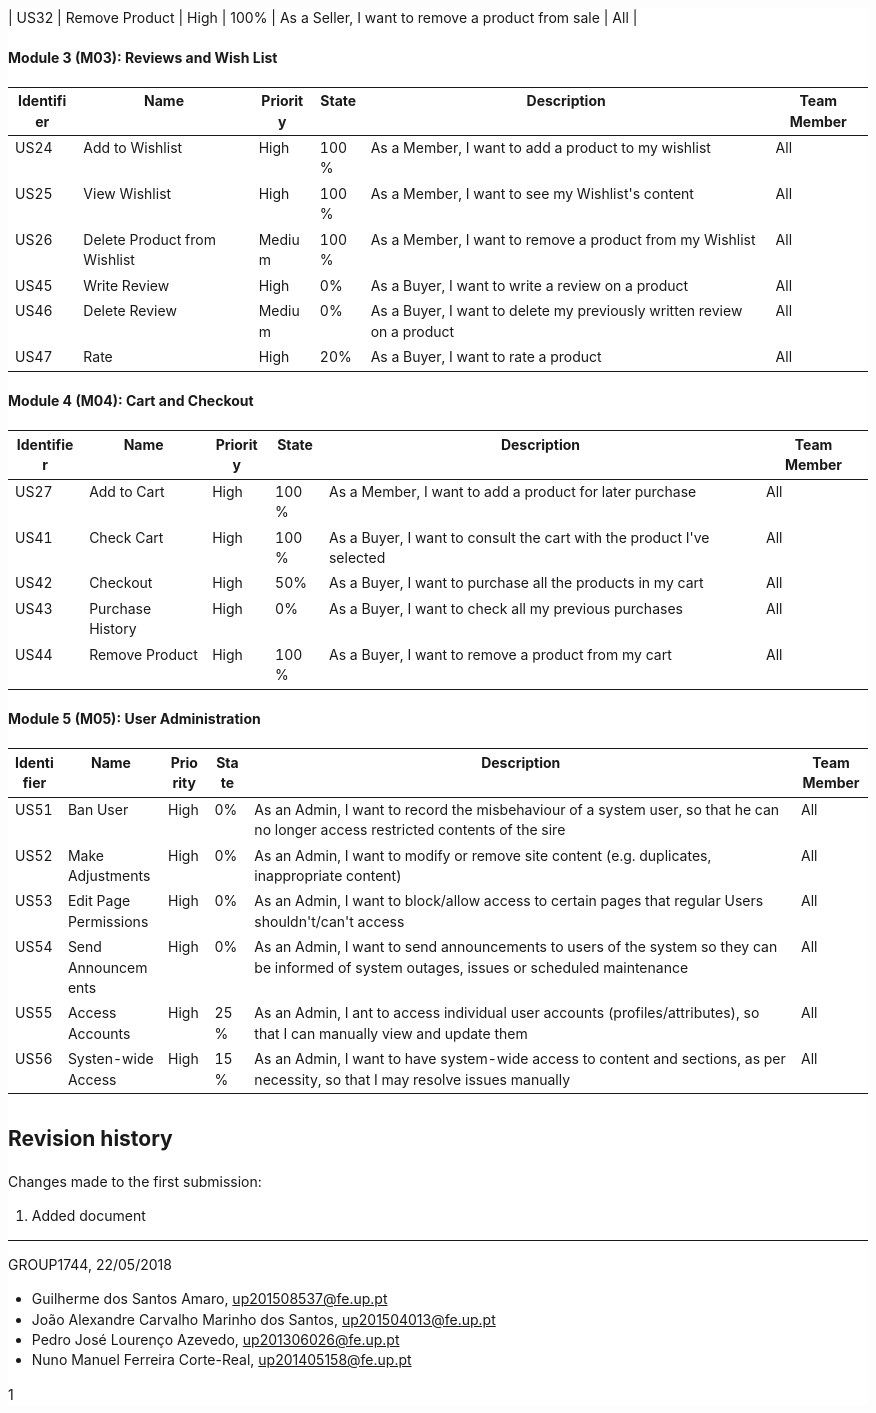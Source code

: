 | US32       | Remove Product       | High     | 100%      | As a Seller, I want to remove a product from sale                                                                          | All         |

#### Module 3 (M03): Reviews and Wish List

| Identifier | Name                         | Priority | State | Description                                                            | Team Member |
|------------|------------------------------|----------|-------------|------------------------------------------------------------------------|-------------|
| US24       | Add to Wishlist              | High     | 100%      | As a Member, I want to add a product to my wishlist                    | All         |
| US25       | View Wishlist                | High     | 100%      | As a Member, I want to see my Wishlist's content                       | All         |
| US26       | Delete Product from Wishlist | Medium   | 100%     | As a Member, I want to remove a product from my Wishlist               | All         |
| US45       | Write Review                 | High     | 0%       | As a Buyer, I want to write a review on a product                      | All         |
| US46       | Delete Review                | Medium   | 0%       | As a Buyer, I want to delete my previously written review on a product | All         |
| US47       | Rate                         | High     | 20%       | As a Buyer, I want to rate a product                                   | All         |

#### Module 4 (M04): Cart and Checkout

| Identifier | Name             | Priority | State | Description                                                           | Team Member |
|------------|------------------|----------|-------------|-----------------------------------------------------------------------|-------------|
| US27       | Add to Cart      | High     | 100%      | As a Member, I want to add a product for later purchase               | All         |
| US41       | Check Cart       | High     | 100%       | As a Buyer, I want to consult the cart with the product I've selected | All         |
| US42       | Checkout         | High     | 50%       | As a Buyer, I want to purchase all the products in my cart            | All         |
| US43       | Purchase History | High     | 0%       | As a Buyer, I want to check all my previous purchases                 | All         |
| US44       | Remove Product   | High     | 100%       | As a Buyer, I want to remove a product from my cart                   | All         |

#### Module 5 (M05): User Administration

| Identifier | Name                  | Priority | State | Description                                                                                                                                 | Team Member |
|------------|-----------------------|----------|-------------|---------------------------------------------------------------------------------------------------------------------------------------------|-------------|
| US51       | Ban User              | High     | 0%      | As an Admin, I want to record the misbehaviour of a system user, so that he can no longer access restricted contents of the sire            | All         |
| US52       | Make Adjustments      | High     | 0%       | As an Admin, I want to modify or remove site content (e.g. duplicates, inappropriate content)                                               | All         |
| US53       | Edit Page Permissions | High     | 0%       | As an Admin, I want to block/allow access to certain pages that regular Users shouldn't/can't access                                        | All         |
| US54       | Send Announcements    | High     | 0%       | As an Admin, I want to send announcements to users of the system so they can be informed of system outages, issues or scheduled maintenance | All         |
| US55       | Access Accounts       | High     | 25%       | As an Admin, I ant to access individual user accounts (profiles/attributes), so that I can manually view and update them                    | All         |
| US56       | Systen-wide Access    | High     | 15%       | As an Admin, I want to have system-wide access to content and sections, as per necessity, so that I may resolve issues manually             | All         |

 
## Revision history
 
Changes made to the first submission:
1. Added document
 
***
 
GROUP1744, 22/05/2018

- Guilherme dos Santos Amaro, up201508537@fe.up.pt
- João Alexandre Carvalho Marinho dos Santos, up201504013@fe.up.pt
- Pedro José Lourenço Azevedo, up201306026@fe.up.pt
- Nuno Manuel Ferreira Corte-Real, up201405158@fe.up.pt


1
